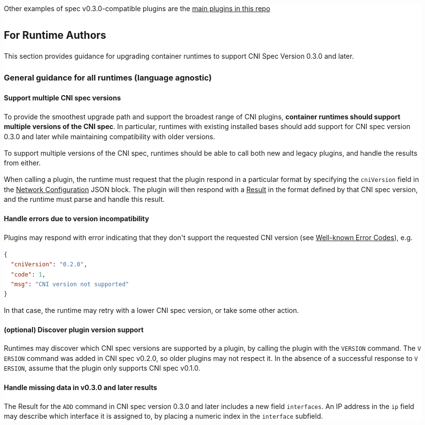 Other examples of spec v0.3.0-compatible plugins are the
[main plugins in this repo](https://github.com/containernetworking/plugins/tree/master/plugins)


## For Runtime Authors

This section provides guidance for upgrading container runtimes to support
CNI Spec Version 0.3.0 and later.

### General guidance for all runtimes (language agnostic)

#### Support multiple CNI spec versions
To provide the smoothest upgrade path and support the broadest range of CNI
plugins, **container runtimes should support multiple versions of the CNI spec**.
In particular, runtimes with existing installed bases should add support for CNI
spec version 0.3.0 and later while maintaining compatibility with older versions.

To support multiple versions of the CNI spec, runtimes should be able to
call both new and legacy plugins, and handle the results from either.

When calling a plugin, the runtime must request that the plugin respond in a
particular format by specifying the `cniVersion` field in the
[Network Configuration](https://github.com/containernetworking/cni/blob/master/SPEC.md#network-configuration)
JSON block.  The plugin will then respond with
a [Result](https://github.com/containernetworking/cni/blob/master/SPEC.md#result)
in the format defined by that CNI spec version, and the runtime must parse
and handle this result.

#### Handle errors due to version incompatibility
Plugins may respond with error indicating that they don't support the requested
CNI version (see [Well-known Error Codes](https://github.com/containernetworking/cni/blob/master/SPEC.md#well-known-error-codes)),
e.g.
```json
{
  "cniVersion": "0.2.0",
  "code": 1,
  "msg": "CNI version not supported"
}
```
In that case, the runtime may retry with a lower CNI spec version, or take
some other action.

#### (optional) Discover plugin version support
Runtimes may discover which CNI spec versions are supported by a plugin, by
calling the plugin with the `VERSION` command.  The `VERSION` command was
added in CNI spec v0.2.0, so older plugins may not respect it.  In the absence
of a successful response to `VERSION`, assume that the plugin only supports
CNI spec v0.1.0.

#### Handle missing data in v0.3.0 and later results
The Result for the `ADD` command in CNI spec version 0.3.0 and later includes
a new field `interfaces`.  An IP address in the `ip` field may describe which
interface it is assigned to, by placing a numeric index in the `interface`
subfield.
